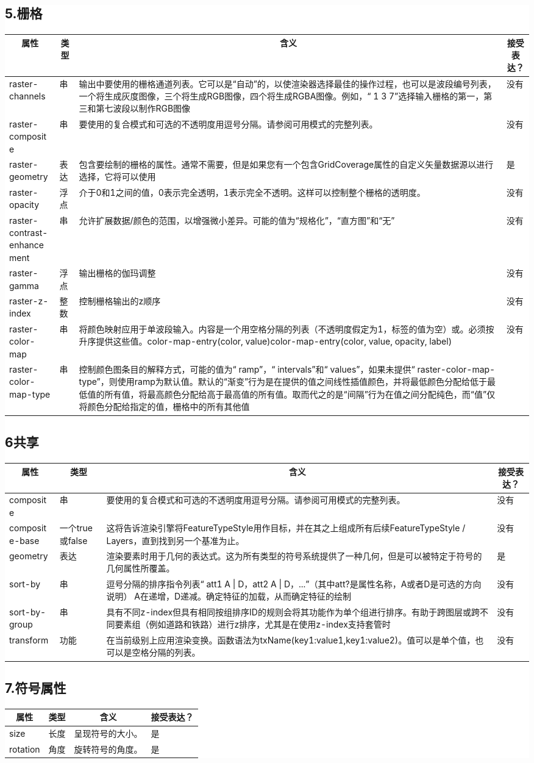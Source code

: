 ## 5.栅格

| 属性                        | 类型 | 含义                                                         | 接受表达？ |
| --------------------------- | ---- | ------------------------------------------------------------ | ---------- |
| raster-channels             | 串   | 输出中要使用的栅格通道列表。它可以是“自动”的，以使渲染器选择最佳的操作过程，也可以是波段编号列表，一个将生成灰度图像，三个将生成RGB图像，四个将生成RGBA图像。例如，“ 1 3 7”选择输入栅格的第一，第三和第七波段以制作RGB图像 | 没有       |
| raster-composite            | 串   | 要使用的复合模式和可选的不透明度用逗号分隔。请参阅可用模式的完整列表。 | 没有       |
| raster-geometry             | 表达 | 包含要绘制的栅格的属性。通常不需要，但是如果您有一个包含GridCoverage属性的自定义矢量数据源以进行选择，它将可以使用 | 是         |
| raster-opacity              | 浮点 | 介于0和1之间的值，0表示完全透明，1表示完全不透明。这样可以控制整个栅格的透明度。 | 没有       |
| raster-contrast-enhancement | 串   | 允许扩展数据/颜色的范围，以增强微小差异。可能的值为“规格化”，“直方图”和“无” | 没有       |
| raster-gamma                | 浮点 | 输出栅格的伽玛调整                                           | 没有       |
| raster-z-index              | 整数 | 控制栅格输出的z顺序                                          | 没有       |
| raster-color-map            | 串   | 将颜色映射应用于单波段输入。内容是一个用空格分隔的列表（不透明度假定为1，标签的值为空）或。必须按升序提供这些值。color-map-entry(color, value)color-map-entry(color, value, opacity, label) | 没有       |
| raster-color-map-type       | 串   | 控制颜色图条目的解释方式，可能的值为“ ramp”，“ intervals”和“ values”，如果未提供“ raster-color-map-type”，则使用ramp为默认值。默认的“渐变”行为是在提供的值之间线性插值颜色，并将最低颜色分配给低于最低值的所有值，将最高颜色分配给高于最高值的所有值。取而代之的是“间隔”行为在值之间分配纯色，而“值”仅将颜色分配给指定的值，栅格中的所有其他值 |            |

## 6共享

| 属性           | 类型            | 含义                                                         | 接受表达？ |
| -------------- | --------------- | ------------------------------------------------------------ | ---------- |
| composite      | 串              | 要使用的复合模式和可选的不透明度用逗号分隔。请参阅可用模式的完整列表。 | 没有       |
| composite-base | 一个true或false | 这将告诉渲染引擎将FeatureTypeStyle用作目标，并在其之上组成所有后续FeatureTypeStyle / Layers，直到找到另一个基准为止。 | 没有       |
| geometry       | 表达            | 渲染要素时用于几何的表达式。这为所有类型的符号系统提供了一种几何，但是可以被特定于符号的几何属性所覆盖。 | 是         |
| sort-by        | 串              | 逗号分隔的排序指令列表“ att1 A \| D，att2 A \| D，...”（其中att?是属性名称，A或者D是可选的方向说明） A在递增，D递减。确定特征的加载，从而确定特征的绘制 | 没有       |
| sort-by-group  | 串              | 具有不同z-index但具有相同按组排序ID的规则会将其功能作为单个组进行排序。有助于跨图层或跨不同要素组（例如道路和铁路）进行z排序，尤其是在使用z-index支持套管时 | 没有       |
| transform      | 功能            | 在当前级别上应用渲染变换。函数语法为txName(key1:value1,key1:value2)。值可以是单个值，也可以是空格分隔的列表。 | 没有       |

## 7.符号属性

| 属性     | 类型 | 含义             | 接受表达？ |
| -------- | ---- | ---------------- | ---------- |
| size     | 长度 | 呈现符号的大小。 | 是         |
| rotation | 角度 | 旋转符号的角度。 | 是         |
